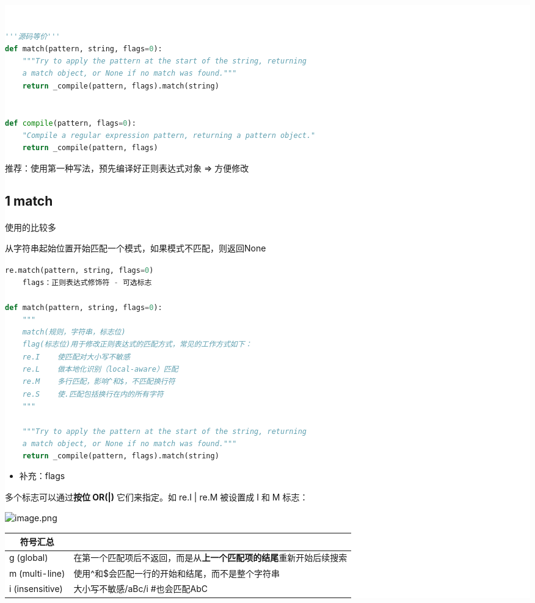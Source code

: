 ```python
    
    
'''源码等价'''
def match(pattern, string, flags=0):
    """Try to apply the pattern at the start of the string, returning
    a match object, or None if no match was found."""
    return _compile(pattern, flags).match(string)


def compile(pattern, flags=0):
    "Compile a regular expression pattern, returning a pattern object."
    return _compile(pattern, flags)
```

推荐：使用第一种写法，预先编译好正则表达式对象 => 方便修改





## 1 match

使用的比较多

从字符串起始位置开始匹配一个模式，如果模式不匹配，则返回None

```python
re.match(pattern, string, flags=0)
    flags：正则表达式修饰符 - 可选标志
           
def match(pattern, string, flags=0):
    """
    match(规则，字符串，标志位)
    flag(标志位)用于修改正则表达式的匹配方式，常见的工作方式如下：
    re.I    使匹配对大小写不敏感
    re.L    做本地化识别（local-aware）匹配
    re.M    多行匹配，影响^和$，不匹配换行符
    re.S    使.匹配包括换行在内的所有字符
    """
    
    """Try to apply the pattern at the start of the string, returning
    a match object, or None if no match was found."""
    return _compile(pattern, flags).match(string)
```

- 补充：flags

多个标志可以通过**按位 OR(|)** 它们来指定。如 re.I | re.M 被设置成 I 和 M 标志：

![image.png](https://cdn.nlark.com/yuque/0/2020/png/1136179/1592746287758-3c0375ee-3137-4e13-abe8-02870d83df47.png)



| 符号汇总        |                                                              |
| --------------- | ------------------------------------------------------------ |
| g (global)      | 在第一个匹配项后不返回，而是从**上一个匹配项的结尾**重新开始后续搜索 |
| m (multi-line)  | 使用^和$会匹配一行的开始和结尾，而不是整个字符串             |
| i (insensitive) | 大小写不敏感/aBc/i  #也会匹配AbC                             |

